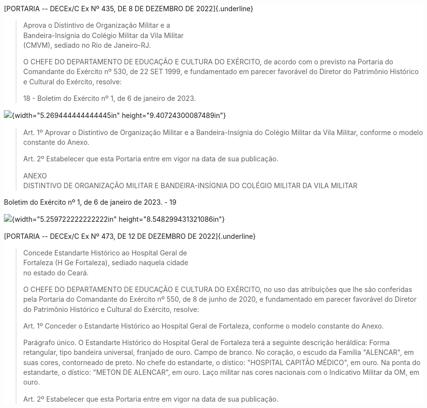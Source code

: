 [PORTARIA -- DECEx/C Ex Nº 435, DE 8 DE DEZEMBRO DE 2022]{.underline}

> Aprova o Distintivo de Organização Militar e a\
> Bandeira-Insígnia do Colégio Militar da Vila Militar\
> (CMVM), sediado no Rio de Janeiro-RJ.
>
> O CHEFE DO DEPARTAMENTO DE EDUCAÇÃO E CULTURA DO EXÉRCITO, de acordo
> com o previsto na Portaria do Comandante do Exército nº 530, de 22 SET
> 1999, e fundamentado em parecer favorável do Diretor do Patrimônio
> Histórico e Cultural do Exército, resolve:
>
> 18 - Boletim do Exército nº 1, de 6 de janeiro de 2023.

![](vertopal_6cfdcbc80eb44eae82a9b0172be94582/media/image3.png){width="5.269444444444445in"
height="9.40724300087489in"}

> Art. 1º Aprovar o Distintivo de Organização Militar e a
> Bandeira-Insígnia do Colégio Militar da Vila Militar, conforme o
> modelo constante do Anexo.
>
> Art. 2º Estabelecer que esta Portaria entre em vigor na data de sua
> publicação.
>
> ANEXO\
> DISTINTIVO DE ORGANIZAÇÃO MILITAR E BANDEIRA-INSÍGNIA DO COLÉGIO
> MILITAR DA VILA MILITAR

Boletim do Exército nº 1, de 6 de janeiro de 2023. - 19

![](vertopal_6cfdcbc80eb44eae82a9b0172be94582/media/image4.png){width="5.259722222222222in"
height="8.548299431321086in"}

[PORTARIA -- DECEx/C Ex Nº 473, DE 12 DE DEZEMBRO DE 2022]{.underline}

> Concede Estandarte Histórico ao Hospital Geral de\
> Fortaleza (H Ge Fortaleza), sediado naquela cidade\
> no estado do Ceará.
>
> O CHEFE DO DEPARTAMENTO DE EDUCAÇÃO E CULTURA DO EXÉRCITO, no uso das
> atribuições que lhe são conferidas pela Portaria do Comandante do
> Exército nº 550, de 8 de junho de 2020, e fundamentado em parecer
> favorável do Diretor do Patrimônio Histórico e Cultural do Exército,
> resolve:
>
> Art. 1º Conceder o Estandarte Histórico ao Hospital Geral de
> Fortaleza, conforme o modelo constante do Anexo.
>
> Parágrafo único. O Estandarte Histórico do Hospital Geral de Fortaleza
> terá a seguinte descrição heráldica: Forma retangular, tipo bandeira
> universal, franjado de ouro. Campo de branco. No coração, o escudo da
> Família \"ALENCAR\", em suas cores, contorneado de preto. No chefe do
> estandarte, o dístico: \"HOSPITAL CAPITÃO MÉDICO\", em ouro. Na ponta
> do estandarte, o dístico: \"METON DE ALENCAR\", em ouro. Laço militar
> nas cores nacionais com o Indicativo Militar da OM, em ouro.
>
> Art. 2º Estabelecer que esta Portaria entre em vigor na data de sua
> publicação.
